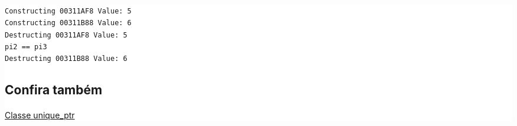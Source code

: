 ```Output
Constructing 00311AF8 Value: 5
Constructing 00311B88 Value: 6
Destructing 00311AF8 Value: 5
pi2 == pi3
Destructing 00311B88 Value: 6
```

## <a name="see-also"></a>Confira também

[Classe unique_ptr](../standard-library/unique-ptr-class.md)
